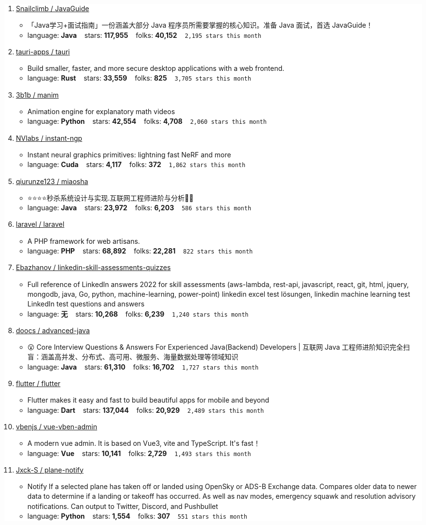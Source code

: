 1. [Snailclimb / JavaGuide](https://github.com/Snailclimb/JavaGuide)
    - 「Java学习+面试指南」一份涵盖大部分 Java 程序员所需要掌握的核心知识。准备 Java 面试，首选 JavaGuide！
    - language: **Java** &nbsp;&nbsp; stars: **117,955** &nbsp;&nbsp; folks: **40,152**  &nbsp;&nbsp; `2,195 stars this month`

1. [tauri-apps / tauri](https://github.com/tauri-apps/tauri)
    - Build smaller, faster, and more secure desktop applications with a web frontend.
    - language: **Rust** &nbsp;&nbsp; stars: **33,559** &nbsp;&nbsp; folks: **825**  &nbsp;&nbsp; `3,705 stars this month`

1. [3b1b / manim](https://github.com/3b1b/manim)
    - Animation engine for explanatory math videos
    - language: **Python** &nbsp;&nbsp; stars: **42,554** &nbsp;&nbsp; folks: **4,708**  &nbsp;&nbsp; `2,060 stars this month`

1. [NVlabs / instant-ngp](https://github.com/NVlabs/instant-ngp)
    - Instant neural graphics primitives: lightning fast NeRF and more
    - language: **Cuda** &nbsp;&nbsp; stars: **4,117** &nbsp;&nbsp; folks: **372**  &nbsp;&nbsp; `1,862 stars this month`

1. [qiurunze123 / miaosha](https://github.com/qiurunze123/miaosha)
    - ⭐⭐⭐⭐秒杀系统设计与实现.互联网工程师进阶与分析🙋🐓
    - language: **Java** &nbsp;&nbsp; stars: **23,972** &nbsp;&nbsp; folks: **6,203**  &nbsp;&nbsp; `586 stars this month`

1. [laravel / laravel](https://github.com/laravel/laravel)
    - A PHP framework for web artisans.
    - language: **PHP** &nbsp;&nbsp; stars: **68,892** &nbsp;&nbsp; folks: **22,281**  &nbsp;&nbsp; `822 stars this month`

1. [Ebazhanov / linkedin-skill-assessments-quizzes](https://github.com/Ebazhanov/linkedin-skill-assessments-quizzes)
    - Full reference of LinkedIn answers 2022 for skill assessments (aws-lambda, rest-api, javascript, react, git, html, jquery, mongodb, java, Go, python, machine-learning, power-point) linkedin excel test lösungen, linkedin machine learning test LinkedIn test questions and answers
    - language: **无** &nbsp;&nbsp; stars: **10,268** &nbsp;&nbsp; folks: **6,239**  &nbsp;&nbsp; `1,240 stars this month`

1. [doocs / advanced-java](https://github.com/doocs/advanced-java)
    - 😮 Core Interview Questions & Answers For Experienced Java(Backend) Developers | 互联网 Java 工程师进阶知识完全扫盲：涵盖高并发、分布式、高可用、微服务、海量数据处理等领域知识
    - language: **Java** &nbsp;&nbsp; stars: **61,310** &nbsp;&nbsp; folks: **16,702**  &nbsp;&nbsp; `1,727 stars this month`

1. [flutter / flutter](https://github.com/flutter/flutter)
    - Flutter makes it easy and fast to build beautiful apps for mobile and beyond
    - language: **Dart** &nbsp;&nbsp; stars: **137,044** &nbsp;&nbsp; folks: **20,929**  &nbsp;&nbsp; `2,489 stars this month`

1. [vbenjs / vue-vben-admin](https://github.com/vbenjs/vue-vben-admin)
    - A modern vue admin. It is based on Vue3, vite and TypeScript. It's fast！
    - language: **Vue** &nbsp;&nbsp; stars: **10,141** &nbsp;&nbsp; folks: **2,729**  &nbsp;&nbsp; `1,493 stars this month`

1. [Jxck-S / plane-notify](https://github.com/Jxck-S/plane-notify)
    - Notify If a selected plane has taken off or landed using OpenSky or ADS-B Exchange data. Compares older data to newer data to determine if a landing or takeoff has occurred. As well as nav modes, emergency squawk and resolution advisory notifications. Can output to Twitter, Discord, and Pushbullet
    - language: **Python** &nbsp;&nbsp; stars: **1,554** &nbsp;&nbsp; folks: **307**  &nbsp;&nbsp; `551 stars this month`
